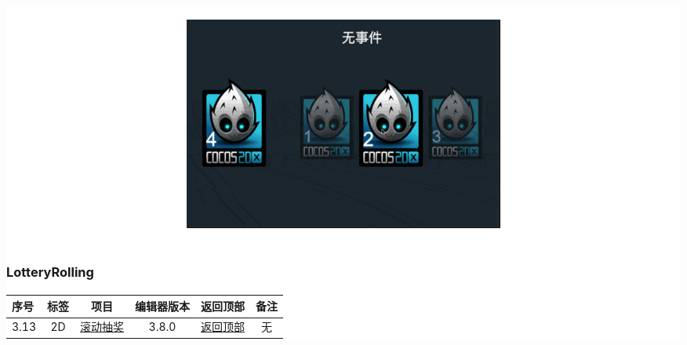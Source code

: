 <div align=center><img src="./gif/202209/2022092401.gif" width="400" height="300" /></div>

### LotteryRolling
| 序号 | 标签 | 项目 | 编辑器版本 | 返回顶部 | 备注 |
| :--- | :---: | :---: | :---: | :---: | :---: |
| 3.13 | 2D | [滚动抽奖](https://gitee.com/yeshao2069/CocosCreatorDemos/tree/v3.8.x/demo/2dP1/Creator3.8.0_2D_LotteryRolling) | 3.8.0 | [返回顶部](#2d) | 无 |